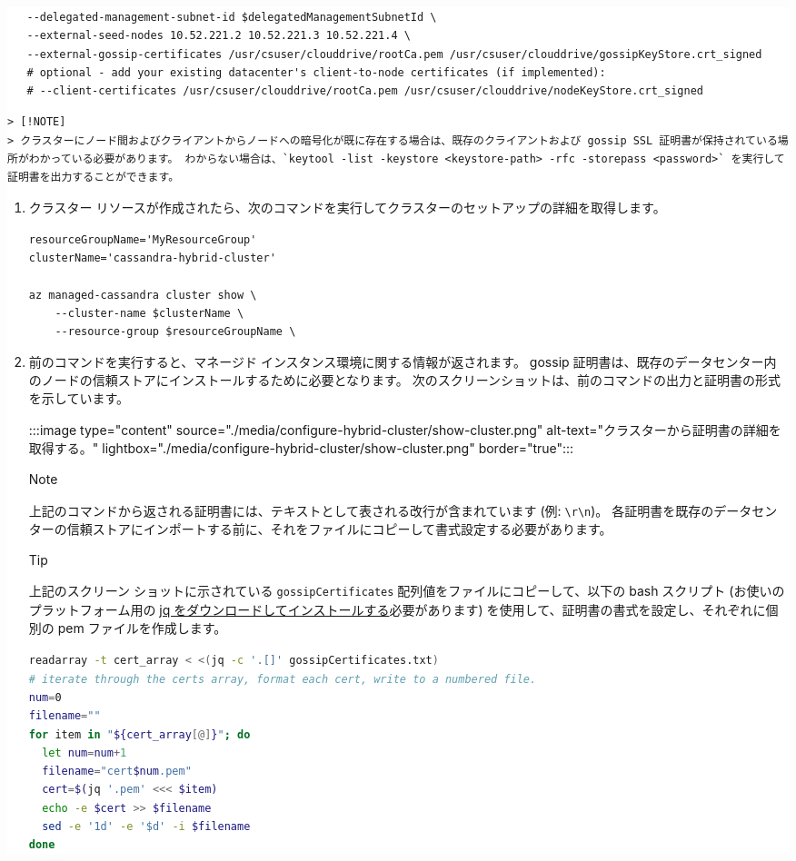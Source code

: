    ```azurecli-interactive
      --delegated-management-subnet-id $delegatedManagementSubnetId \
      --external-seed-nodes 10.52.221.2 10.52.221.3 10.52.221.4 \
      --external-gossip-certificates /usr/csuser/clouddrive/rootCa.pem /usr/csuser/clouddrive/gossipKeyStore.crt_signed
      # optional - add your existing datacenter's client-to-node certificates (if implemented):
      # --client-certificates /usr/csuser/clouddrive/rootCa.pem /usr/csuser/clouddrive/nodeKeyStore.crt_signed 
   ```

    > [!NOTE]
    > クラスターにノード間およびクライアントからノードへの暗号化が既に存在する場合は、既存のクライアントおよび gossip SSL 証明書が保持されている場所がわかっている必要があります。 わからない場合は、`keytool -list -keystore <keystore-path> -rfc -storepass <password>` を実行して証明書を出力することができます。 

1. クラスター リソースが作成されたら、次のコマンドを実行してクラスターのセットアップの詳細を取得します。

   ```azurecli-interactive
   resourceGroupName='MyResourceGroup'
   clusterName='cassandra-hybrid-cluster'
    
   az managed-cassandra cluster show \
       --cluster-name $clusterName \
       --resource-group $resourceGroupName \
   ```

1. 前のコマンドを実行すると、マネージド インスタンス環境に関する情報が返されます。 gossip 証明書は、既存のデータセンター内のノードの信頼ストアにインストールするために必要となります。 次のスクリーンショットは、前のコマンドの出力と証明書の形式を示しています。

   :::image type="content" source="./media/configure-hybrid-cluster/show-cluster.png" alt-text="クラスターから証明書の詳細を取得する。" lightbox="./media/configure-hybrid-cluster/show-cluster.png" border="true":::
    <!-- ![image](./media/configure-hybrid-cluster/show-cluster.png) -->

    > [!NOTE]
    > 上記のコマンドから返される証明書には、テキストとして表される改行が含まれています (例: `\r\n`)。 各証明書を既存のデータセンターの信頼ストアにインポートする前に、それをファイルにコピーして書式設定する必要があります。

    > [!TIP]
    > 上記のスクリーン ショットに示されている `gossipCertificates` 配列値をファイルにコピーして、以下の bash スクリプト (お使いのプラットフォーム用の [jq をダウンロードしてインストールする](https://stedolan.github.io/jq/download/)必要があります) を使用して、証明書の書式を設定し、それぞれに個別の pem ファイルを作成します。
    >
    > ```bash
    > readarray -t cert_array < <(jq -c '.[]' gossipCertificates.txt)
    > # iterate through the certs array, format each cert, write to a numbered file.
    > num=0
    > filename=""
    > for item in "${cert_array[@]}"; do
    >   let num=num+1
    >   filename="cert$num.pem"
    >   cert=$(jq '.pem' <<< $item)
    >   echo -e $cert >> $filename
    >   sed -e '1d' -e '$d' -i $filename
    > done
    > ```
